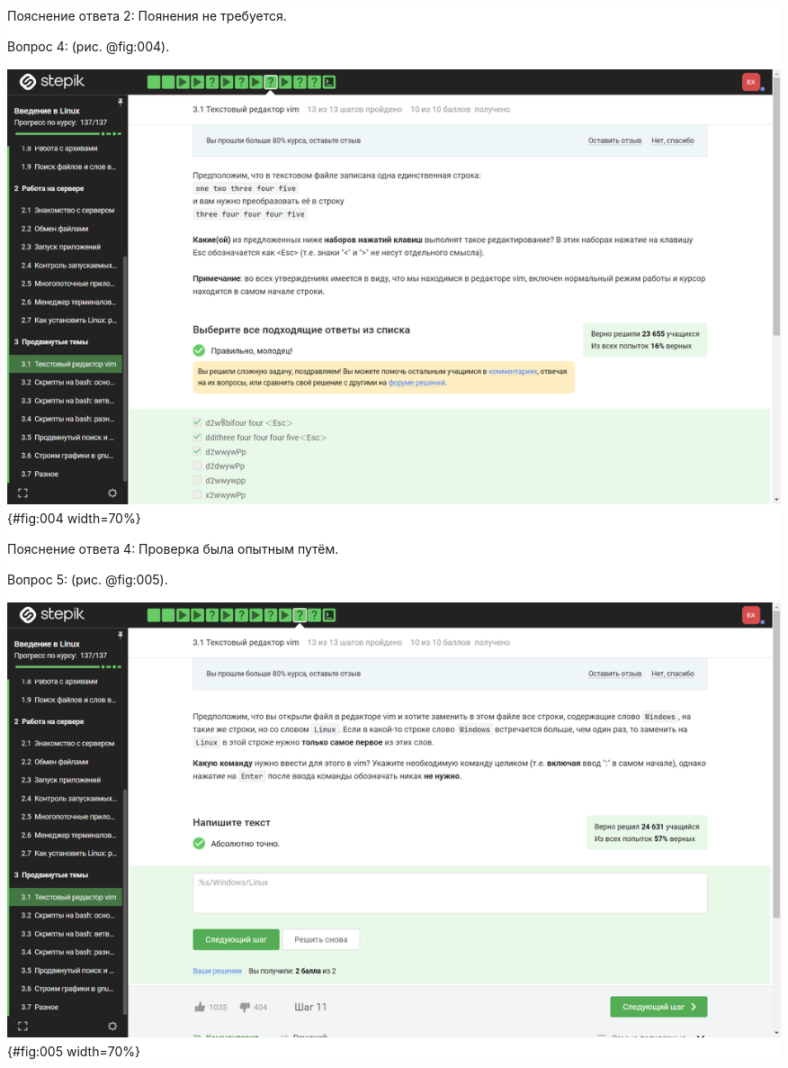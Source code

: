 Пояснение ответа 2: Поянения не требуется.

Вопрос 4: (рис. @fig:004).

![Задание(Ответ) 4](image/4.png){#fig:004 width=70%}

Пояснение ответа 4: Проверка была опытным путём.

Вопрос 5: (рис. @fig:005).

![Задание(Ответ) 5](image/5.png){#fig:005 width=70%}

